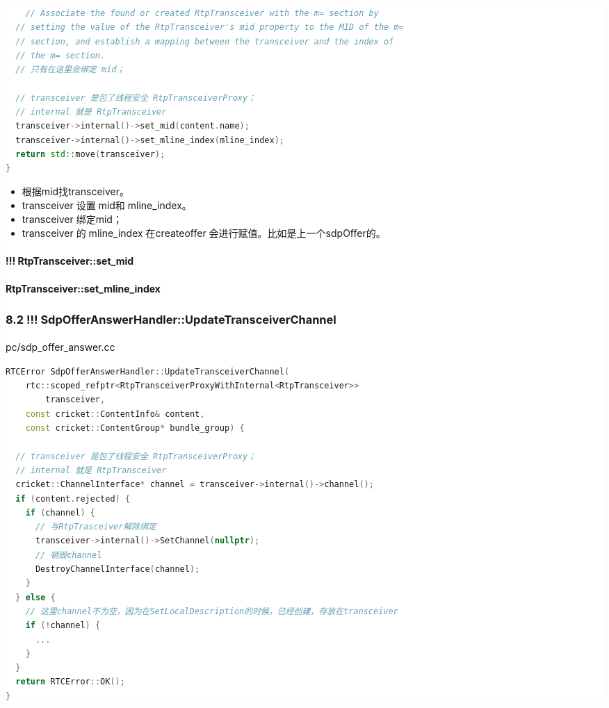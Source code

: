 ```c++
    // Associate the found or created RtpTransceiver with the m= section by
  // setting the value of the RtpTransceiver's mid property to the MID of the m=
  // section, and establish a mapping between the transceiver and the index of
  // the m= section.
  // 只有在这里会绑定 mid；
  
  // transceiver 是包了线程安全 RtpTransceiverProxy；
  // internal 就是 RtpTransceiver
  transceiver->internal()->set_mid(content.name);
  transceiver->internal()->set_mline_index(mline_index);
  return std::move(transceiver);
}
```

- 根据mid找transceiver。
- transceiver 设置 mid和 mline_index。
- transceiver 绑定mid；
- transceiver 的 mline_index 在createoffer 会进行赋值。比如是上一个sdpOffer的。



#### !!! RtpTransceiver::set_mid

#### RtpTransceiver::set_mline_index



### 8.2 !!! SdpOfferAnswerHandler::UpdateTransceiverChannel

pc/sdp_offer_answer.cc

```c++
RTCError SdpOfferAnswerHandler::UpdateTransceiverChannel(
    rtc::scoped_refptr<RtpTransceiverProxyWithInternal<RtpTransceiver>>
        transceiver,
    const cricket::ContentInfo& content,
    const cricket::ContentGroup* bundle_group) {

  // transceiver 是包了线程安全 RtpTransceiverProxy；
  // internal 就是 RtpTransceiver
  cricket::ChannelInterface* channel = transceiver->internal()->channel();
  if (content.rejected) {
    if (channel) {
      // 与RtpTrasceiver解除绑定
      transceiver->internal()->SetChannel(nullptr);
      // 销毁channel
      DestroyChannelInterface(channel);
    }
  } else {
    // 这里channel不为空，因为在SetLocalDescription的时候，已经创建，存放在transceiver
    if (!channel) {
      ...
    }
  }
  return RTCError::OK();
}
```
